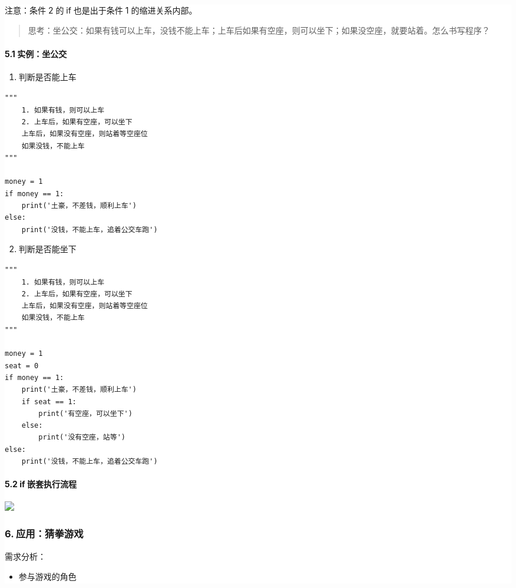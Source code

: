 注意：条件 2 的 if 也是出于条件 1 的缩进关系内部。

> 思考：坐公交：如果有钱可以上车，没钱不能上车；上车后如果有空座，则可以坐下；如果没空座，就要站着。怎么书写程序？

#### 5.1 实例：坐公交

1.  判断是否能上车
    

```
"""
    1. 如果有钱，则可以上车
    2. 上车后，如果有空座，可以坐下
    上车后，如果没有空座，则站着等空座位
    如果没钱，不能上车
"""

money = 1
if money == 1:
    print('土豪，不差钱，顺利上车')
else:
    print('没钱，不能上车，追着公交车跑')
```

2.  判断是否能坐下
    

```
"""
    1. 如果有钱，则可以上车
    2. 上车后，如果有空座，可以坐下
    上车后，如果没有空座，则站着等空座位
    如果没钱，不能上车
"""

money = 1
seat = 0
if money == 1:
    print('土豪，不差钱，顺利上车')
    if seat == 1:
        print('有空座，可以坐下')
    else:
        print('没有空座，站等')
else:
    print('没钱，不能上车，追着公交车跑')
```

#### 5.2 if 嵌套执行流程

![](https://img-blog.csdnimg.cn/20200701094142253.png?x-oss-process=image/watermark,type_ZmFuZ3poZW5naGVpdGk,shadow_10,text_aHR0cHM6Ly9ibG9nLmNzZG4ubmV0L3FxXzQ0MDM0Mzg0,size_16,color_FFFFFF,t_70)

### 6\. 应用：猜拳游戏

需求分析：

*   参与游戏的角色
    
